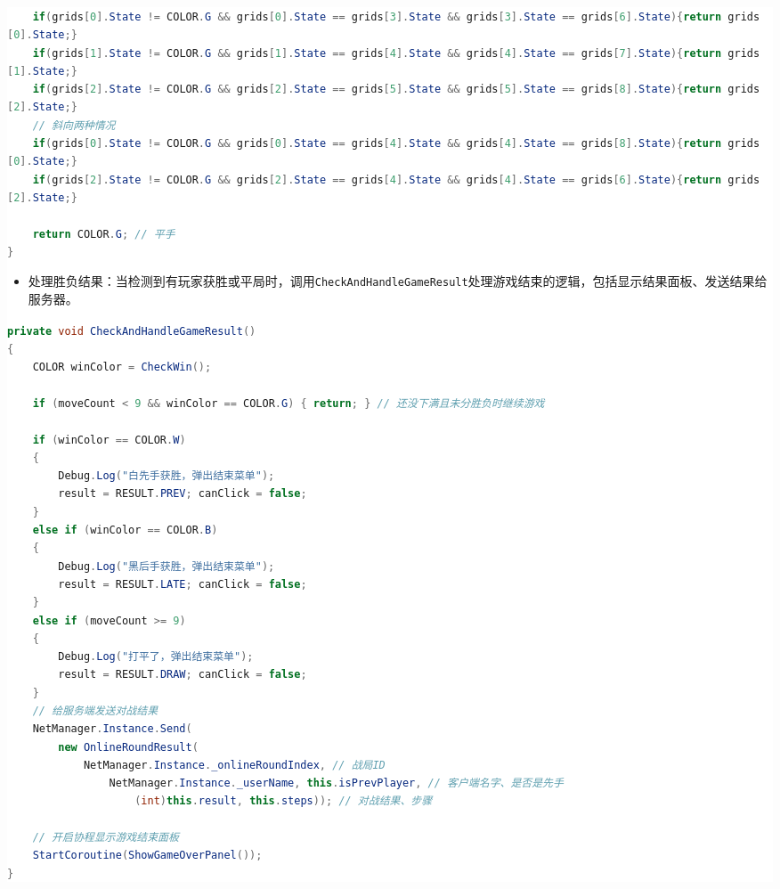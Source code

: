 ```csharp
    if(grids[0].State != COLOR.G && grids[0].State == grids[3].State && grids[3].State == grids[6].State){return grids[0].State;}
    if(grids[1].State != COLOR.G && grids[1].State == grids[4].State && grids[4].State == grids[7].State){return grids[1].State;}
    if(grids[2].State != COLOR.G && grids[2].State == grids[5].State && grids[5].State == grids[8].State){return grids[2].State;}
    // 斜向两种情况
    if(grids[0].State != COLOR.G && grids[0].State == grids[4].State && grids[4].State == grids[8].State){return grids[0].State;}
    if(grids[2].State != COLOR.G && grids[2].State == grids[4].State && grids[4].State == grids[6].State){return grids[2].State;}

    return COLOR.G; // 平手
}
```

- 处理胜负结果：当检测到有玩家获胜或平局时，调用`CheckAndHandleGameResult`处理游戏结束的逻辑，包括显示结果面板、发送结果给服务器。

```csharp
private void CheckAndHandleGameResult()
{
    COLOR winColor = CheckWin();

    if (moveCount < 9 && winColor == COLOR.G) { return; } // 还没下满且未分胜负时继续游戏

    if (winColor == COLOR.W)
    {
        Debug.Log("白先手获胜，弹出结束菜单");
        result = RESULT.PREV; canClick = false;
    }
    else if (winColor == COLOR.B)
    {
        Debug.Log("黑后手获胜，弹出结束菜单");
        result = RESULT.LATE; canClick = false;
    }
    else if (moveCount >= 9)
    {
        Debug.Log("打平了，弹出结束菜单");
        result = RESULT.DRAW; canClick = false;
    }
    // 给服务端发送对战结果
    NetManager.Instance.Send(
	    new OnlineRoundResult(
		    NetManager.Instance._onlineRoundIndex, // 战局ID
			    NetManager.Instance._userName, this.isPrevPlayer, // 客户端名字、是否是先手 
				    (int)this.result, this.steps)); // 对战结果、步骤
    
    // 开启协程显示游戏结束面板
    StartCoroutine(ShowGameOverPanel());
}
```
